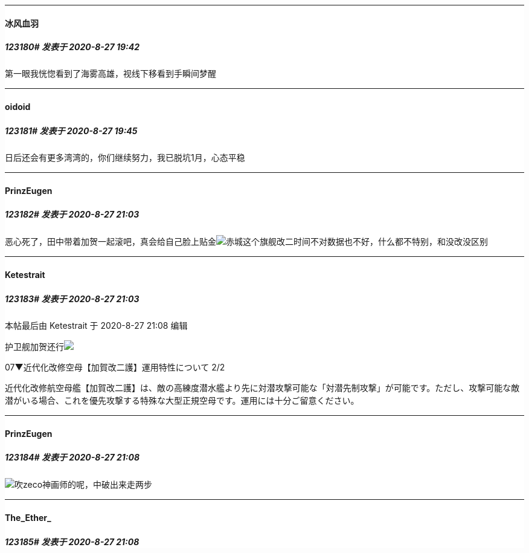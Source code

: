 
-----

####  冰风血羽  
##### 123180#       发表于 2020-8-27 19:42


第一眼我恍惚看到了海雾高雄，视线下移看到手瞬间梦醒


-----

####  oidoid  
##### 123181#       发表于 2020-8-27 19:45


日后还会有更多湾湾的，你们继续努力，我已脱坑1月，心态平稳


-----

####  PrinzEugen  
##### 123182#       发表于 2020-8-27 21:03


恶心死了，田中带着加贺一起滚吧，真会给自己脸上贴金<img src="https://static.saraba1st.com/image/smiley/face2017/067.png" referrerpolicy="no-referrer">赤城这个旗舰改二时间不对数据也不好，什么都不特别，和没改没区别


-----

####  Ketestrait  
##### 123183#       发表于 2020-8-27 21:03


 本帖最后由 Ketestrait 于 2020-8-27 21:08 编辑 

护卫舰加贺还行<img src="https://static.saraba1st.com/image/smiley/face2017/037.png" referrerpolicy="no-referrer">


07▼近代化改修空母【加賀改二護】運用特性について 2/2

近代化改修航空母艦【加賀改二護】は、敵の高練度潜水艦より先に対潜攻撃可能な「対潜先制攻撃」が可能です。ただし、攻撃可能な敵潜がいる場合、これを優先攻撃する特殊な大型正規空母です。運用には十分ご留意ください。


-----

####  PrinzEugen  
##### 123184#       发表于 2020-8-27 21:08


<img src="https://static.saraba1st.com/image/smiley/face2017/067.png" referrerpolicy="no-referrer">吹zeco神画师的呢，中破出来走两步


-----

####  The_Ether_  
##### 123185#       发表于 2020-8-27 21:08
